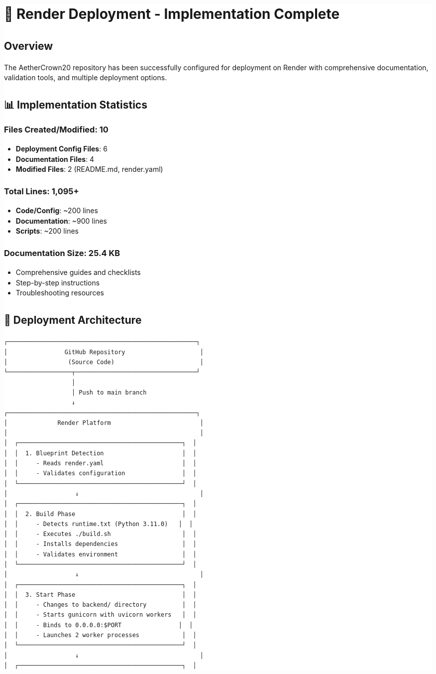 # 🚀 Render Deployment - Implementation Complete

## Overview

The AetherCrown20 repository has been successfully configured for deployment on Render with comprehensive documentation, validation tools, and multiple deployment options.

## 📊 Implementation Statistics

### Files Created/Modified: 10
- **Deployment Config Files**: 6
- **Documentation Files**: 4
- **Modified Files**: 2 (README.md, render.yaml)

### Total Lines: 1,095+
- **Code/Config**: ~200 lines
- **Documentation**: ~900 lines
- **Scripts**: ~200 lines

### Documentation Size: 25.4 KB
- Comprehensive guides and checklists
- Step-by-step instructions
- Troubleshooting resources

## 🎯 Deployment Architecture

```
┌─────────────────────────────────────────────────────┐
│                GitHub Repository                     │
│                 (Source Code)                        │
└──────────────────┬──────────────────────────────────┘
                   │
                   │ Push to main branch
                   ↓
┌─────────────────────────────────────────────────────┐
│              Render Platform                         │
│                                                      │
│  ┌──────────────────────────────────────────────┐  │
│  │  1. Blueprint Detection                      │  │
│  │     - Reads render.yaml                      │  │
│  │     - Validates configuration                │  │
│  └──────────────────────────────────────────────┘  │
│                   ↓                                  │
│  ┌──────────────────────────────────────────────┐  │
│  │  2. Build Phase                              │  │
│  │     - Detects runtime.txt (Python 3.11.0)   │  │
│  │     - Executes ./build.sh                    │  │
│  │     - Installs dependencies                  │  │
│  │     - Validates environment                  │  │
│  └──────────────────────────────────────────────┘  │
│                   ↓                                  │
│  ┌──────────────────────────────────────────────┐  │
│  │  3. Start Phase                              │  │
│  │     - Changes to backend/ directory          │  │
│  │     - Starts gunicorn with uvicorn workers   │  │
│  │     - Binds to 0.0.0.0:$PORT                │  │
│  │     - Launches 2 worker processes            │  │
│  └──────────────────────────────────────────────┘  │
│                   ↓                                  │
│  ┌──────────────────────────────────────────────┐  │
```